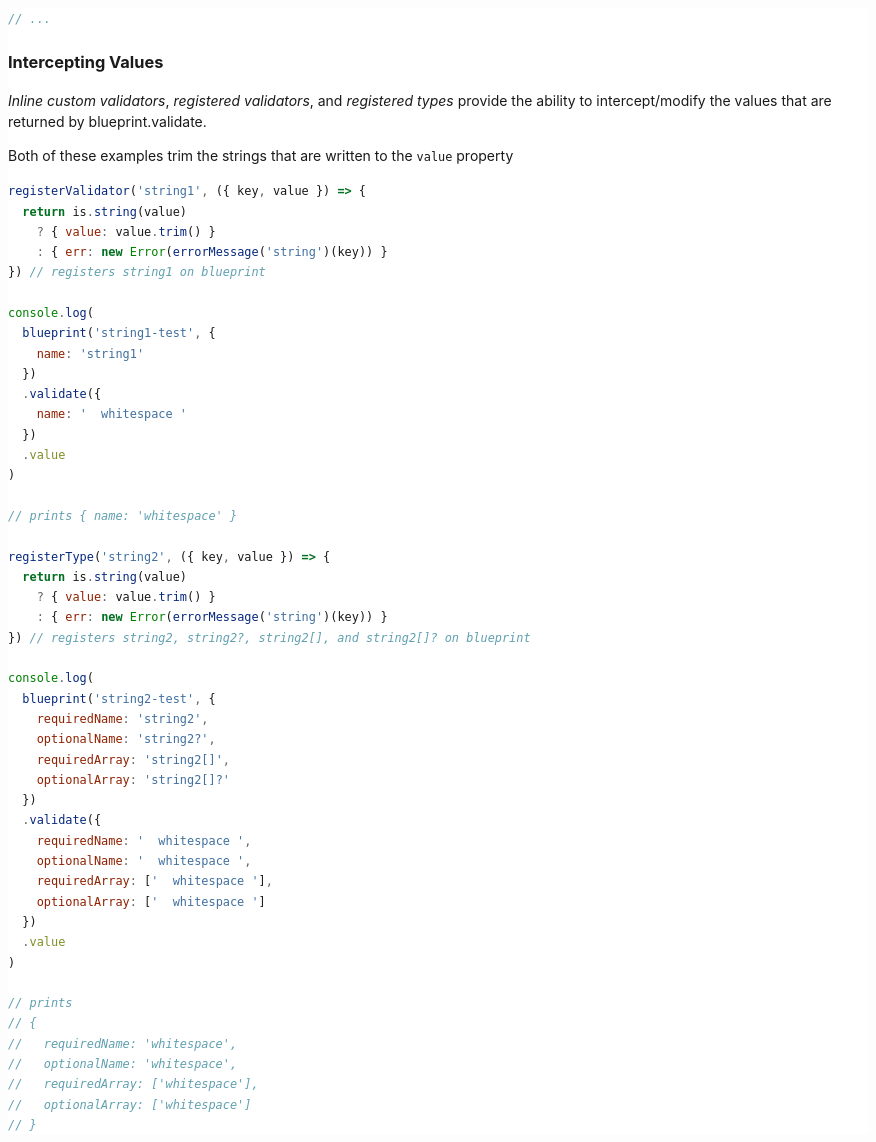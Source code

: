 ```JavaScript
// ...
```

### Intercepting Values
_Inline custom validators_, _registered validators_, and _registered types_ provide the ability to intercept/modify the values that are returned by blueprint.validate.

Both of these examples trim the strings that are written to the `value` property

```JavaScript
registerValidator('string1', ({ key, value }) => {
  return is.string(value)
    ? { value: value.trim() }
    : { err: new Error(errorMessage('string')(key)) }
}) // registers string1 on blueprint

console.log(
  blueprint('string1-test', {
    name: 'string1'
  })
  .validate({
    name: '  whitespace '
  })
  .value
)

// prints { name: 'whitespace' }

registerType('string2', ({ key, value }) => {
  return is.string(value)
    ? { value: value.trim() }
    : { err: new Error(errorMessage('string')(key)) }
}) // registers string2, string2?, string2[], and string2[]? on blueprint

console.log(
  blueprint('string2-test', {
    requiredName: 'string2',
    optionalName: 'string2?',
    requiredArray: 'string2[]',
    optionalArray: 'string2[]?'
  })
  .validate({
    requiredName: '  whitespace ',
    optionalName: '  whitespace ',
    requiredArray: ['  whitespace '],
    optionalArray: ['  whitespace ']
  })
  .value
)

// prints
// {
//   requiredName: 'whitespace',
//   optionalName: 'whitespace',
//   requiredArray: ['whitespace'],
//   optionalArray: ['whitespace']
// }
```
